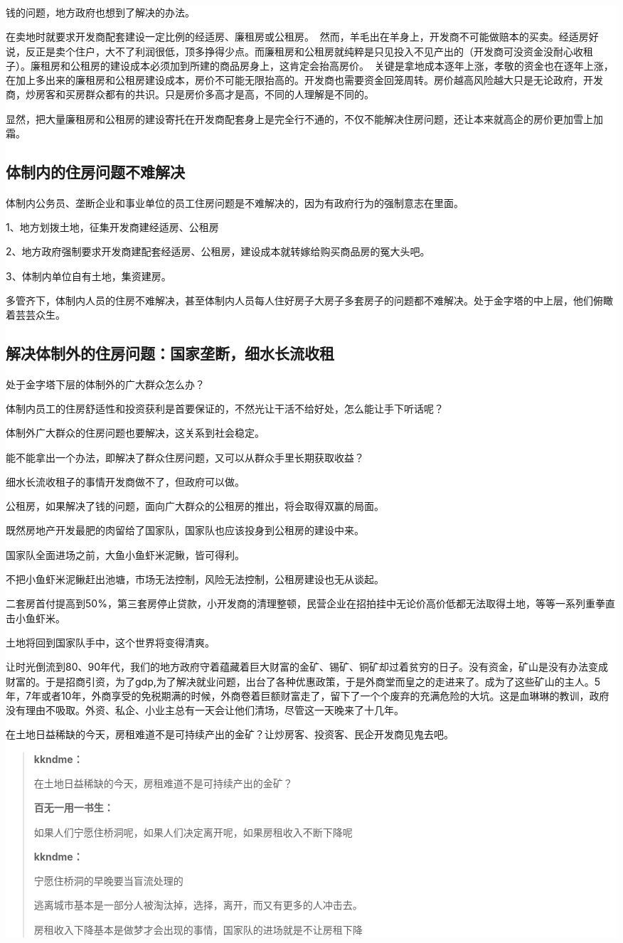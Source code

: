 钱的问题，地方政府也想到了解决的办法。

在卖地时就要求开发商配套建设一定比例的经适房、廉租房或公租房。 
然而，羊毛出在羊身上，开发商不可能做赔本的买卖。经适房好说，反正是卖个住户，大不了利润很低，顶多挣得少点。而廉租房和公租房就纯粹是只见投入不见产出的（开发商可没资金没耐心收租子）。廉租房和公租房的建设成本必须加到所建的商品房身上，这肯定会抬高房价。
 关键是拿地成本逐年上涨，孝敬的资金也在逐年上涨，在加上多出来的廉租房和公租房建设成本，房价不可能无限抬高的。开发商也需要资金回笼周转。房价越高风险越大只是无论政府，开发商，炒房客和买房群众都有的共识。只是房价多高才是高，不同的人理解是不同的。

显然，把大量廉租房和公租房的建设寄托在开发商配套身上是完全行不通的，不仅不能解决住房问题，还让本来就高企的房价更加雪上加霜。

## 体制内的住房问题不难解决

体制内公务员、垄断企业和事业单位的员工住房问题是不难解决的，因为有政府行为的强制意志在里面。

1、地方划拨土地，征集开发商建经适房、公租房

2、地方政府强制要求开发商建配套经适房、公租房，建设成本就转嫁给购买商品房的冤大头吧。

3、体制内单位自有土地，集资建房。

多管齐下，体制内人员的住房不难解决，甚至体制内人员每人住好房子大房子多套房子的问题都不难解决。处于金字塔的中上层，他们俯瞰着芸芸众生。

## 解决体制外的住房问题：国家垄断，细水长流收租

处于金字塔下层的体制外的广大群众怎么办？

体制内员工的住房舒适性和投资获利是首要保证的，不然光让干活不给好处，怎么能让手下听话呢？

体制外广大群众的住房问题也要解决，这关系到社会稳定。

能不能拿出一个办法，即解决了群众住房问题，又可以从群众手里长期获取收益？

细水长流收租子的事情开发商做不了，但政府可以做。

公租房，如果解决了钱的问题，面向广大群众的公租房的推出，将会取得双赢的局面。

既然房地产开发最肥的肉留给了国家队，国家队也应该投身到公租房的建设中来。

国家队全面进场之前，大鱼小鱼虾米泥鳅，皆可得利。

不把小鱼虾米泥鳅赶出池塘，市场无法控制，风险无法控制，公租房建设也无从谈起。

二套房首付提高到50%，第三套房停止贷款，小开发商的清理整顿，民营企业在招拍挂中无论价高价低都无法取得土地，等等一系列重拳直击小鱼虾米。

土地将回到国家队手中，这个世界将变得清爽。

让时光倒流到80、90年代，我们的地方政府守着蕴藏着巨大财富的金矿、锡矿、铜矿却过着贫穷的日子。没有资金，矿山是没有办法变成财富的。于是招商引资，为了gdp,为了解决就业问题，出台了各种优惠政策，于是外商堂而皇之的走进来了。成为了这些矿山的主人。5年，7年或者10年，外商享受的免税期满的时候，外商卷着巨额财富走了，留下了一个个废弃的充满危险的大坑。这是血琳琳的教训，政府没有理由不吸取。外资、私企、小业主总有一天会让他们清场，尽管这一天晚来了十几年。

在土地日益稀缺的今天，房租难道不是可持续产出的金矿？让炒房客、投资客、民企开发商见鬼去吧。

> **kkndme：**
> 
> 在土地日益稀缺的今天，房租难道不是可持续产出的金矿？
>
> **百无一用一书生：**
> 
> 如果人们宁愿住桥洞呢，如果人们决定离开呢，如果房租收入不断下降呢
>
> **kkndme：**
> 
> 宁愿住桥洞的早晚要当盲流处理的
> 
> 逃离城市基本是一部分人被淘汰掉，选择，离开，而又有更多的人冲击去。
> 
> 房租收入下降基本是做梦才会出现的事情，国家队的进场就是不让房租下降
